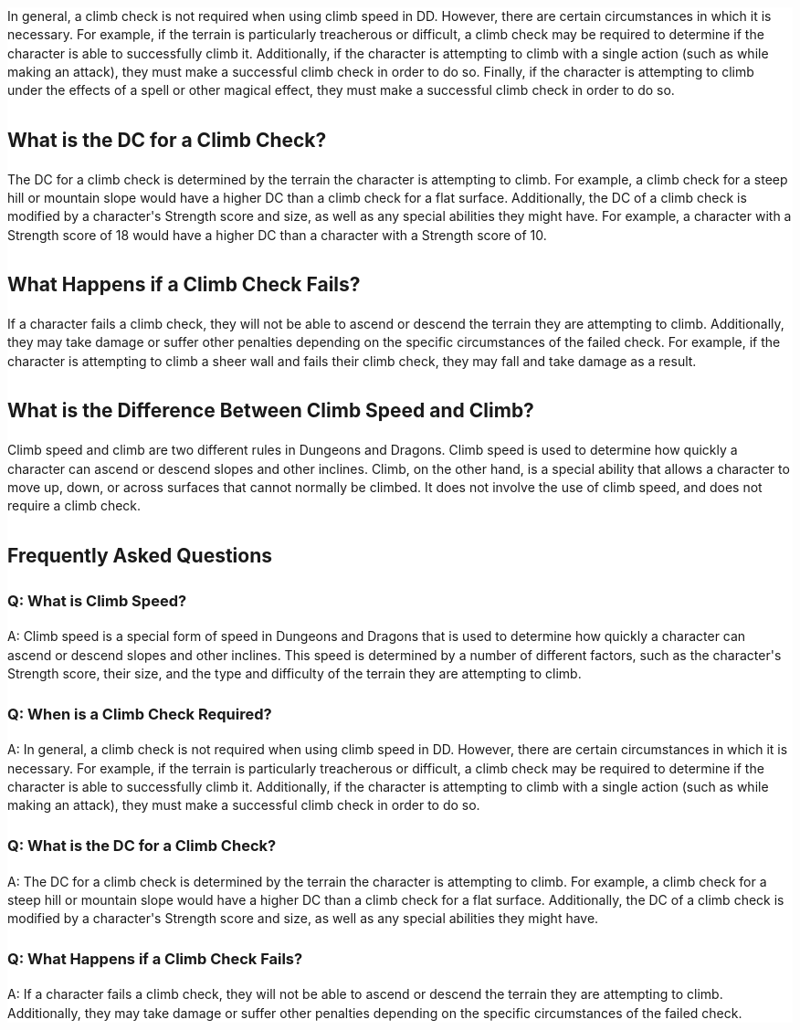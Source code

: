 <p>In general, a climb check is not required when using climb speed in DD. However, there are certain circumstances in which it is necessary. For example, if the terrain is particularly treacherous or difficult, a climb check may be required to determine if the character is able to successfully climb it. Additionally, if the character is attempting to climb with a single action (such as while making an attack), they must make a successful climb check in order to do so. Finally, if the character is attempting to climb under the effects of a spell or other magical effect, they must make a successful climb check in order to do so.</p>

<h2>What is the DC for a Climb Check?</h2>

<p>The DC for a climb check is determined by the terrain the character is attempting to climb. For example, a climb check for a steep hill or mountain slope would have a higher DC than a climb check for a flat surface. Additionally, the DC of a climb check is modified by a character's Strength score and size, as well as any special abilities they might have. For example, a character with a Strength score of 18 would have a higher DC than a character with a Strength score of 10.</p>

<h2>What Happens if a Climb Check Fails?</h2>

<p>If a character fails a climb check, they will not be able to ascend or descend the terrain they are attempting to climb. Additionally, they may take damage or suffer other penalties depending on the specific circumstances of the failed check. For example, if the character is attempting to climb a sheer wall and fails their climb check, they may fall and take damage as a result.</p>

<h2>What is the Difference Between Climb Speed and Climb?</h2>

<p>Climb speed and climb are two different rules in Dungeons and Dragons. Climb speed is used to determine how quickly a character can ascend or descend slopes and other inclines. Climb, on the other hand, is a special ability that allows a character to move up, down, or across surfaces that cannot normally be climbed. It does not involve the use of climb speed, and does not require a climb check.</p>

<h2>Frequently Asked Questions</h2>

<h3>Q: What is Climb Speed?</h3>

<p>A: Climb speed is a special form of speed in Dungeons and Dragons that is used to determine how quickly a character can ascend or descend slopes and other inclines. This speed is determined by a number of different factors, such as the character's Strength score, their size, and the type and difficulty of the terrain they are attempting to climb.</p>

<h3>Q: When is a Climb Check Required?</h3>

<p>A: In general, a climb check is not required when using climb speed in DD. However, there are certain circumstances in which it is necessary. For example, if the terrain is particularly treacherous or difficult, a climb check may be required to determine if the character is able to successfully climb it. Additionally, if the character is attempting to climb with a single action (such as while making an attack), they must make a successful climb check in order to do so.</p>

<h3>Q: What is the DC for a Climb Check?</h3>

<p>A: The DC for a climb check is determined by the terrain the character is attempting to climb. For example, a climb check for a steep hill or mountain slope would have a higher DC than a climb check for a flat surface. Additionally, the DC of a climb check is modified by a character's Strength score and size, as well as any special abilities they might have.</p>

<h3>Q: What Happens if a Climb Check Fails?</h3>

<p>A: If a character fails a climb check, they will not be able to ascend or descend the terrain they are attempting to climb. Additionally, they may take damage or suffer other penalties depending on the specific circumstances of the failed check.</p>
